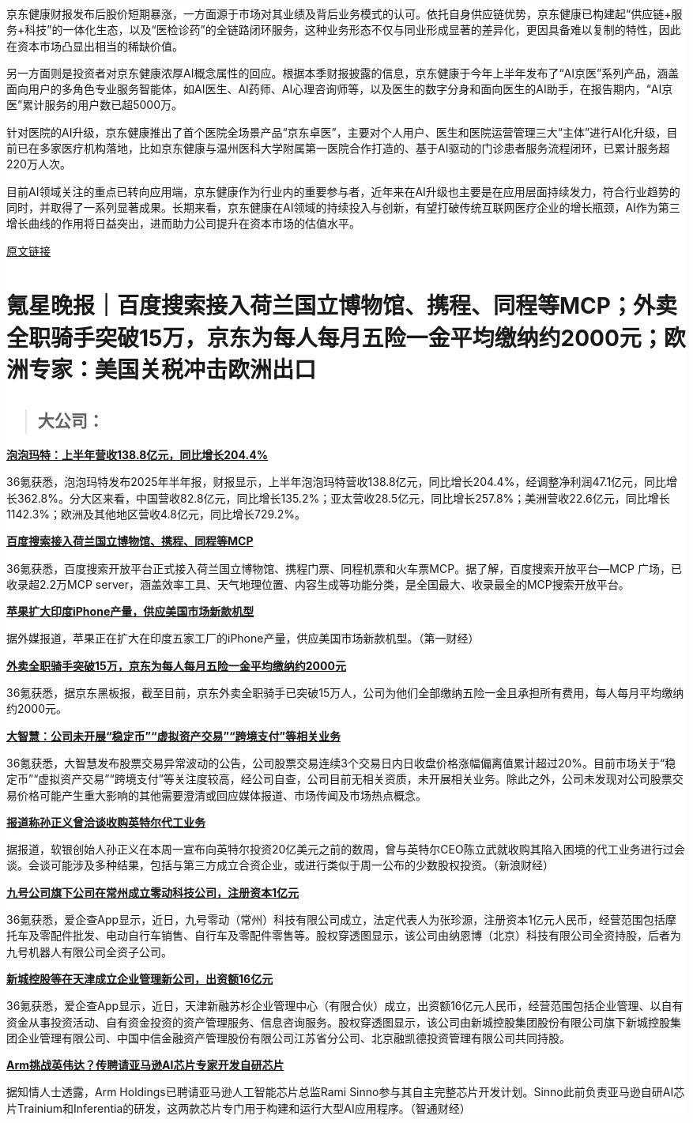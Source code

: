 京东健康财报发布后股价短期暴涨，一方面源于市场对其业绩及背后业务模式的认可。依托自身供应链优势，京东健康已构建起“供应链+服务+科技”的一体化生态，以及“医检诊药”的全链路闭环服务，这种业务形态不仅与同业形成显著的差异化，更因具备难以复制的特性，因此在资本市场凸显出相当的稀缺价值。

另一方面则是投资者对京东健康浓厚AI概念属性的回应。根据本季财报披露的信息，京东健康于今年上半年发布了“AI京医”系列产品，涵盖面向用户的多角色专业服务智能体，如AI医生、AI药师、AI心理咨询师等，以及医生的数字分身和面向医生的AI助手，在报告期内，“AI京医”累计服务的用户数已超5000万。

针对医院的AI升级，京东健康推出了首个医院全场景产品“京东卓医”，主要对个人用户、医生和医院运营管理三大“主体”进行AI化升级，目前已在多家医疗机构落地，比如京东健康与温州医科大学附属第一医院合作打造的、基于AI驱动的门诊患者服务流程闭环，已累计服务超220万人次。

目前AI领域关注的重点已转向应用端，京东健康作为行业内的重要参与者，近年来在AI升级也主要是在应用层面持续发力，符合行业趋势的同时，并取得了一系列显著成果。长期来看，京东健康在AI领域的持续投入与创新，有望打破传统互联网医疗企业的增长瓶颈，AI作为第三增长曲线的作用将日益突出，进而助力公司提升在资本市场的估值水平。

[原文链接](https://36kr.com/p/3429788321746313?f=rss)


# 氪星晚报｜百度搜索接入荷兰国立博物馆、携程、同程等MCP；外卖全职骑手突破15万，京东为每人每月五险一金平均缴纳约2000元；欧洲专家：美国关税冲击欧洲出口

> ## **大公司：**

[**泡泡玛特：上半年营收138.8亿元，同比增长204.4%**](https://36kr.com/newsflashes/3429536314985863)

36氪获悉，泡泡玛特发布2025年半年报，财报显示，上半年泡泡玛特营收138.8亿元，同比增长204.4%，经调整净利润47.1亿元，同比增长362.8%。分大区来看，中国营收82.8亿元，同比增长135.2%；亚太营收28.5亿元，同比增长257.8%；美洲营收22.6亿元，同比增长1142.3%；欧洲及其他地区营收4.8亿元，同比增长729.2%。

[**百度搜索接入荷兰国立博物馆、携程、同程等MCP**](https://36kr.com/newsflashes/3429425274408579)

36氪获悉，百度搜索开放平台正式接入荷兰国立博物馆、携程门票、同程机票和火车票MCP。据了解，百度搜索开放平台—MCP 广场，已收录超2.2万MCP server，涵盖效率工具、天气地理位置、内容生成等功能分类，是全国最大、收录最全的MCP搜索开放平台。

[**苹果扩大印度iPhone产量，供应美国市场新款机型**](https://36kr.com/newsflashes/3429395262639491)

据外媒报道，苹果正在扩大在印度五家工厂的iPhone产量，供应美国市场新款机型。（第一财经）

[**外卖全职骑手突破15万，京东为每人每月五险一金平均缴纳约2000元**](https://36kr.com/newsflashes/3429187024326276)

36氪获悉，据京东黑板报，截至目前，京东外卖全职骑手已突破15万人，公司为他们全部缴纳五险一金且承担所有费用，每人每月平均缴纳约2000元。

[**大智慧：公司未开展“稳定币”“虚拟资产交易”“跨境支付”等相关业务**](https://36kr.com/newsflashes/3429641425751686)

36氪获悉，大智慧发布股票交易异常波动的公告，公司股票交易连续3个交易日内日收盘价格涨幅偏离值累计超过20%。目前市场关于“稳定币”“虚拟资产交易”“跨境支付”等关注度较高，经公司自查，公司目前无相关资质，未开展相关业务。除此之外，公司未发现对公司股票交易价格可能产生重大影响的其他需要澄清或回应媒体报道、市场传闻及市场热点概念。

[**报道称孙正义曾洽谈收购英特尔代工业务**](https://36kr.com/newsflashes/3429554280582793)

据报道，软银创始人孙正义在本周一宣布向英特尔投资20亿美元之前的数周，曾与英特尔CEO陈立武就收购其陷入困境的代工业务进行过会谈。会谈可能涉及多种结果，包括与第三方成立合资企业，或进行类似于周一公布的少数股权投资。（新浪财经）

[**九号公司旗下公司在常州成立零动科技公司，注册资本1亿元**](https://36kr.com/newsflashes/3429392435236229)

36氪获悉，爱企查App显示，近日，九号零动（常州）科技有限公司成立，法定代表人为张珍源，注册资本1亿元人民币，经营范围包括摩托车及零配件批发、电动自行车销售、自行车及零配件零售等。股权穿透图显示，该公司由纳恩博（北京）科技有限公司全资持股，后者为九号机器人有限公司全资子公司。

[**新城控股等在天津成立企业管理新公司，出资额16亿元**](https://36kr.com/newsflashes/3429487731199617)

36氪获悉，爱企查App显示，近日，天津新融苏杉企业管理中心（有限合伙）成立，出资额16亿元人民币，经营范围包括企业管理、以自有资金从事投资活动、自有资金投资的资产管理服务、信息咨询服务。股权穿透图显示，该公司由新城控股集团股份有限公司旗下新城控股集团企业管理有限公司、中国中信金融资产管理股份有限公司江苏省分公司、北京融凯德投资管理有限公司共同持股。

[**Arm挑战英伟达？传聘请亚马逊AI芯片专家开发自研芯片**](https://36kr.com/newsflashes/3429459995659906)

据知情人士透露，Arm Holdings已聘请亚马逊人工智能芯片总监Rami Sinno参与其自主完整芯片开发计划。Sinno此前负责亚马逊自研AI芯片Trainium和Inferentia的研发，这两款芯片专门用于构建和运行大型AI应用程序。（智通财经）
